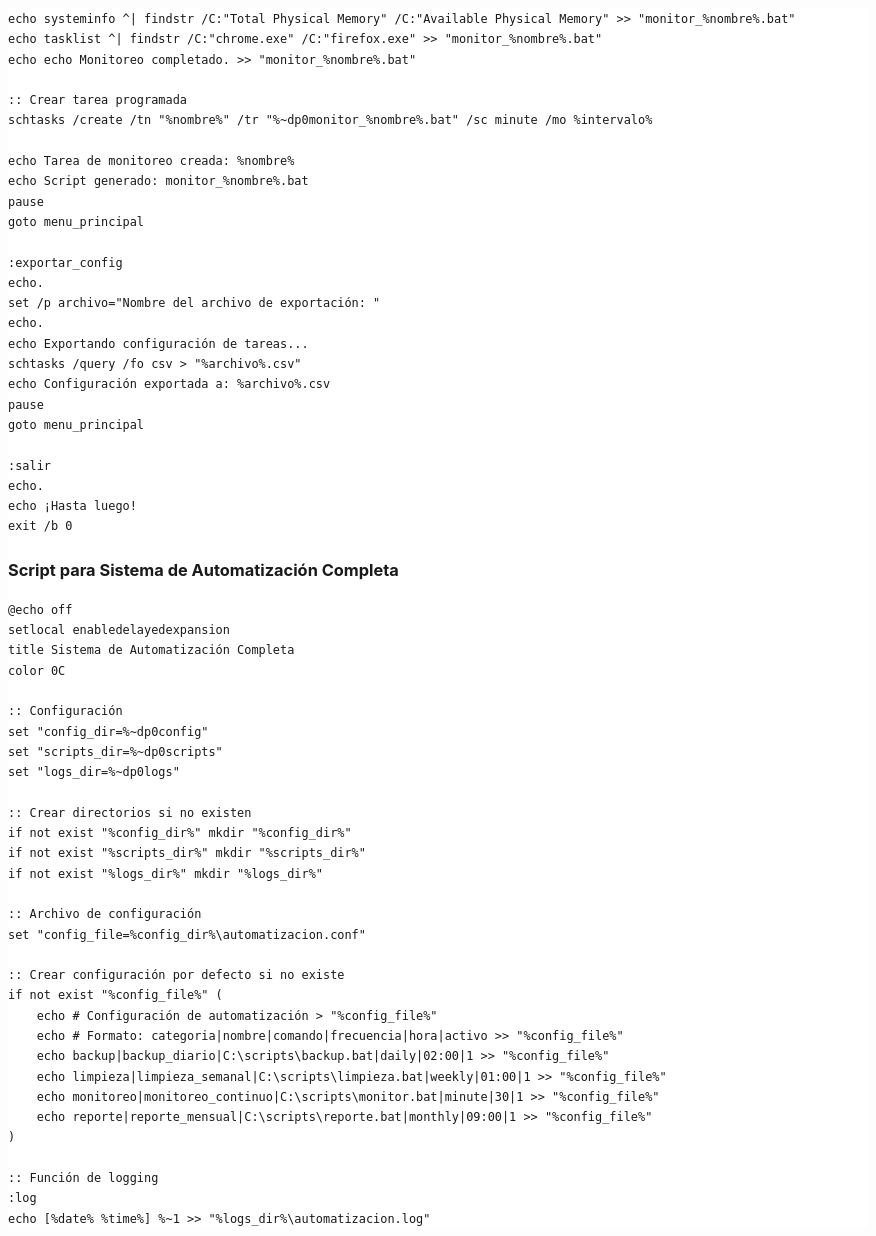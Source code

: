 ```batch
echo systeminfo ^| findstr /C:"Total Physical Memory" /C:"Available Physical Memory" >> "monitor_%nombre%.bat"
echo tasklist ^| findstr /C:"chrome.exe" /C:"firefox.exe" >> "monitor_%nombre%.bat"
echo echo Monitoreo completado. >> "monitor_%nombre%.bat"

:: Crear tarea programada
schtasks /create /tn "%nombre%" /tr "%~dp0monitor_%nombre%.bat" /sc minute /mo %intervalo%

echo Tarea de monitoreo creada: %nombre%
echo Script generado: monitor_%nombre%.bat
pause
goto menu_principal

:exportar_config
echo.
set /p archivo="Nombre del archivo de exportación: "
echo.
echo Exportando configuración de tareas...
schtasks /query /fo csv > "%archivo%.csv"
echo Configuración exportada a: %archivo%.csv
pause
goto menu_principal

:salir
echo.
echo ¡Hasta luego!
exit /b 0
```

### Script para Sistema de Automatización Completa

```batch
@echo off
setlocal enabledelayedexpansion
title Sistema de Automatización Completa
color 0C

:: Configuración
set "config_dir=%~dp0config"
set "scripts_dir=%~dp0scripts"
set "logs_dir=%~dp0logs"

:: Crear directorios si no existen
if not exist "%config_dir%" mkdir "%config_dir%"
if not exist "%scripts_dir%" mkdir "%scripts_dir%"
if not exist "%logs_dir%" mkdir "%logs_dir%"

:: Archivo de configuración
set "config_file=%config_dir%\automatizacion.conf"

:: Crear configuración por defecto si no existe
if not exist "%config_file%" (
    echo # Configuración de automatización > "%config_file%"
    echo # Formato: categoria|nombre|comando|frecuencia|hora|activo >> "%config_file%"
    echo backup|backup_diario|C:\scripts\backup.bat|daily|02:00|1 >> "%config_file%"
    echo limpieza|limpieza_semanal|C:\scripts\limpieza.bat|weekly|01:00|1 >> "%config_file%"
    echo monitoreo|monitoreo_continuo|C:\scripts\monitor.bat|minute|30|1 >> "%config_file%"
    echo reporte|reporte_mensual|C:\scripts\reporte.bat|monthly|09:00|1 >> "%config_file%"
)

:: Función de logging
:log
echo [%date% %time%] %~1 >> "%logs_dir%\automatizacion.log"
```